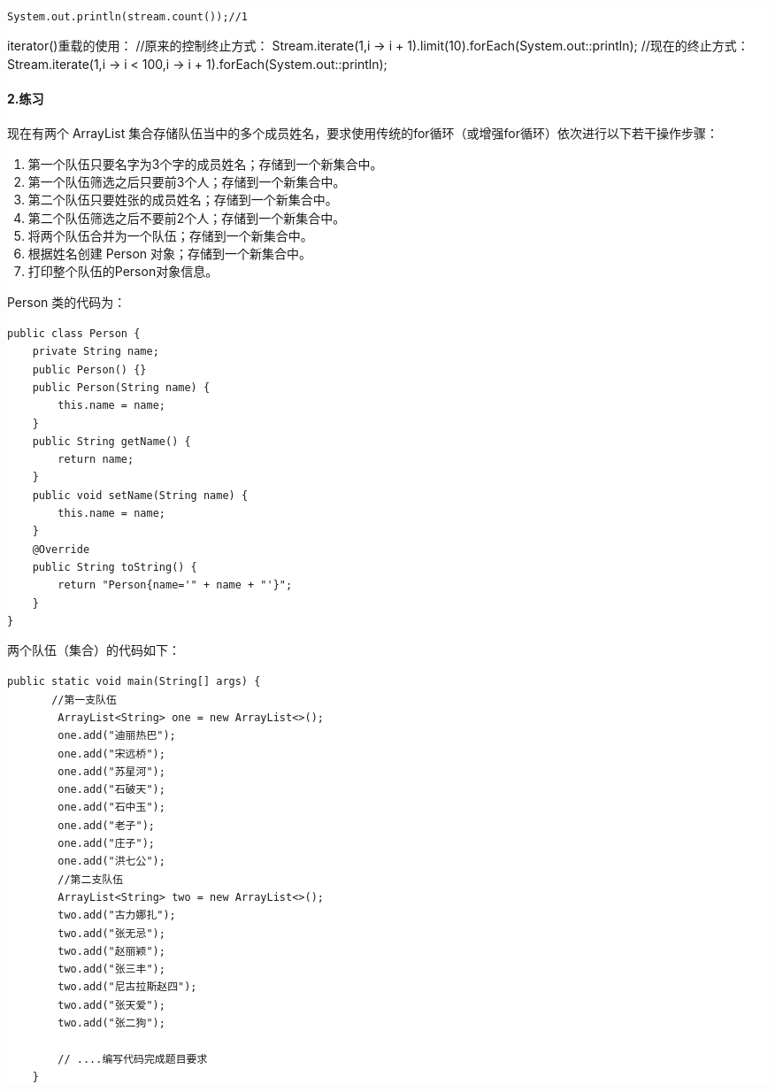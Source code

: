 ```
System.out.println(stream.count());//1
```

iterator()重载的使用：
//原来的控制终止方式： Stream.iterate(1,i -> i + 1).limit(10).forEach(System.out::println); //现在的终止方式： Stream.iterate(1,i -> i < 100,i -> i + 1).forEach(System.out::println); 

#### 2.练习

现在有两个 ArrayList 集合存储队伍当中的多个成员姓名，要求使用传统的for循环（或增强for循环）依次进行以下若干操作步骤：

1. 第一个队伍只要名字为3个字的成员姓名；存储到一个新集合中。
2. 第一个队伍筛选之后只要前3个人；存储到一个新集合中。
3. 第二个队伍只要姓张的成员姓名；存储到一个新集合中。
4. 第二个队伍筛选之后不要前2个人；存储到一个新集合中。
5. 将两个队伍合并为一个队伍；存储到一个新集合中。
6. 根据姓名创建 Person 对象；存储到一个新集合中。
7. 打印整个队伍的Person对象信息。

Person 类的代码为：

```
public class Person {
    private String name;
    public Person() {}
    public Person(String name) {
        this.name = name;
    }    
    public String getName() {
        return name;
    }
    public void setName(String name) {
        this.name = name;
    }
    @Override
    public String toString() {
        return "Person{name='" + name + "'}";
    }
}
```

两个队伍（集合）的代码如下：

```
public static void main(String[] args) {
       //第一支队伍
        ArrayList<String> one = new ArrayList<>();
        one.add("迪丽热巴");
        one.add("宋远桥");
        one.add("苏星河");
        one.add("石破天");
        one.add("石中玉");
        one.add("老子");
        one.add("庄子");
        one.add("洪七公");
        //第二支队伍
        ArrayList<String> two = new ArrayList<>();
        two.add("古力娜扎");
        two.add("张无忌");
        two.add("赵丽颖");
        two.add("张三丰");
        two.add("尼古拉斯赵四");
        two.add("张天爱");
        two.add("张二狗");
    
        // ....编写代码完成题目要求 
    }
```
